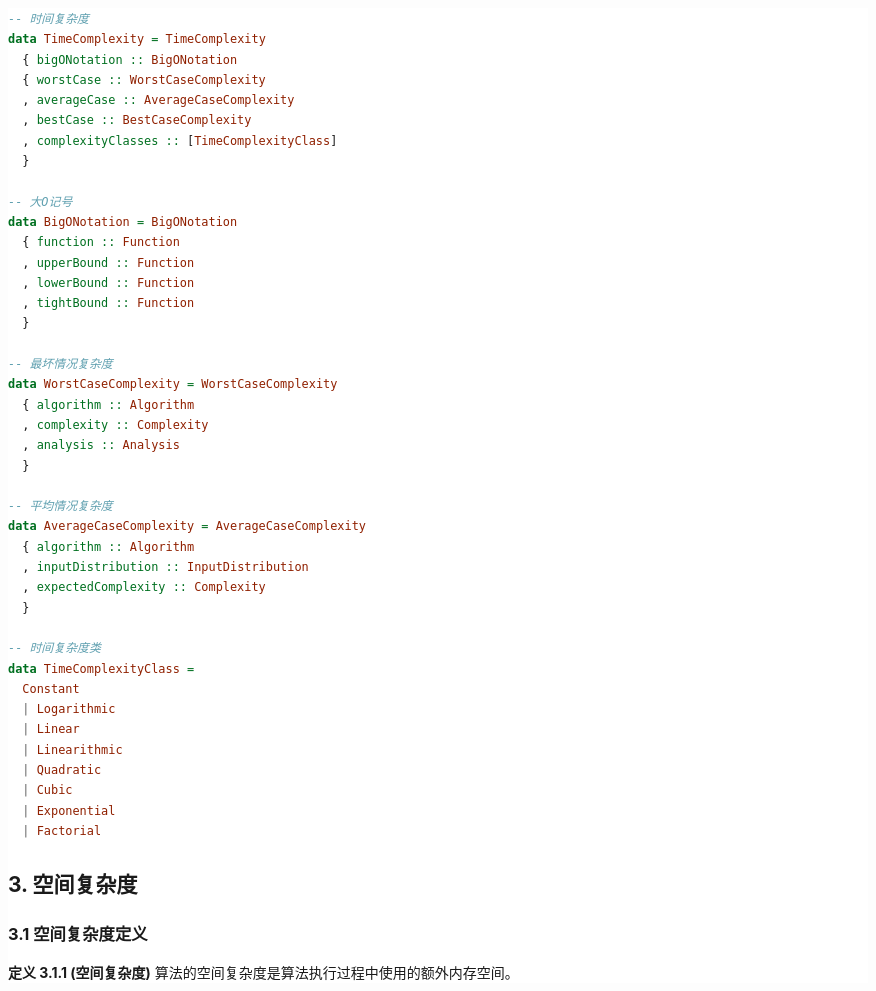 ```haskell
-- 时间复杂度
data TimeComplexity = TimeComplexity
  { bigONotation :: BigONotation
  { worstCase :: WorstCaseComplexity
  , averageCase :: AverageCaseComplexity
  , bestCase :: BestCaseComplexity
  , complexityClasses :: [TimeComplexityClass]
  }

-- 大O记号
data BigONotation = BigONotation
  { function :: Function
  , upperBound :: Function
  , lowerBound :: Function
  , tightBound :: Function
  }

-- 最坏情况复杂度
data WorstCaseComplexity = WorstCaseComplexity
  { algorithm :: Algorithm
  , complexity :: Complexity
  , analysis :: Analysis
  }

-- 平均情况复杂度
data AverageCaseComplexity = AverageCaseComplexity
  { algorithm :: Algorithm
  , inputDistribution :: InputDistribution
  , expectedComplexity :: Complexity
  }

-- 时间复杂度类
data TimeComplexityClass = 
  Constant
  | Logarithmic
  | Linear
  | Linearithmic
  | Quadratic
  | Cubic
  | Exponential
  | Factorial
```

## 3. 空间复杂度

### 3.1 空间复杂度定义

**定义 3.1.1 (空间复杂度)**
算法的空间复杂度是算法执行过程中使用的额外内存空间。
